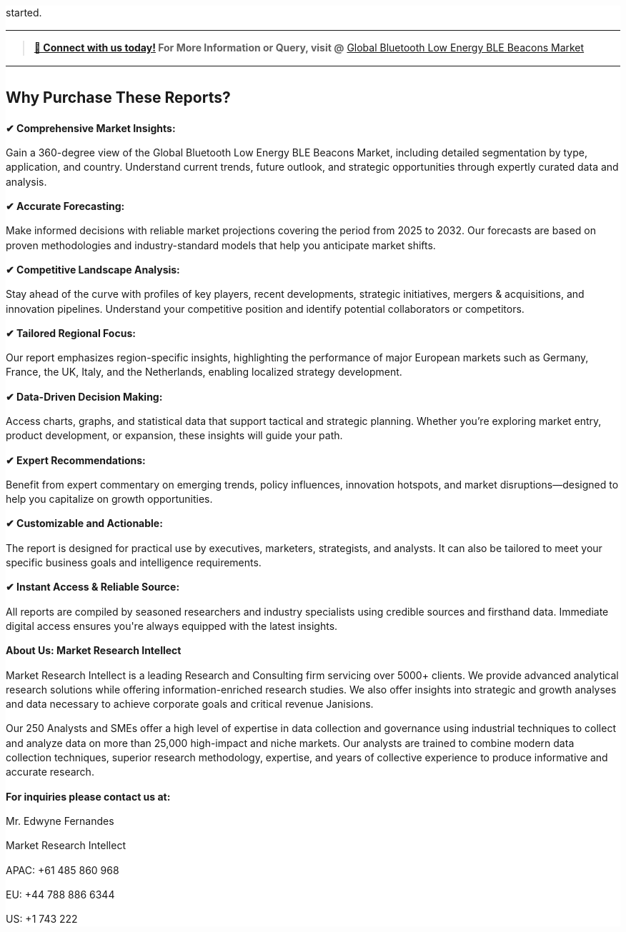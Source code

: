 started.</p><hr /><blockquote><p><span class="font-[700]"><strong><a href="https://www.marketresearchintellect.com/product/bluetooth-low-energy-ble-beacons-market/?utm_source=Linkedin&utm_medium=027">📩 Connect with us today!</a> For More Information or Query, visit&nbsp;@</strong>&nbsp;</span><span class="font-[700]"><a href="https://www.marketresearchintellect.com/product/bluetooth-low-energy-ble-beacons-market/?utm_source=Linkedin&utm_medium=027" target="_blank" data-tracking-control-name="article-ssr-frontend-pulse_little-text-block" data-tracking-will-navigate="" data-test-link="">Global Bluetooth Low Energy BLE Beacons Market</a></span></p></blockquote><hr /><h2>Why Purchase These Reports?</h2><p><strong>✔ Comprehensive Market Insights:</strong></p><p>Gain a 360-degree view of the Global Bluetooth Low Energy BLE Beacons Market, including detailed segmentation by type, application, and country. Understand current trends, future outlook, and strategic opportunities through expertly curated data and analysis.</p><p><strong>✔ Accurate Forecasting:</strong></p><p>Make informed decisions with reliable market projections covering the period from 2025 to 2032. Our forecasts are based on proven methodologies and industry-standard models that help you anticipate market shifts.</p><p><strong>✔ Competitive Landscape Analysis:</strong></p><p>Stay ahead of the curve with profiles of key players, recent developments, strategic initiatives, mergers &amp; acquisitions, and innovation pipelines. Understand your competitive position and identify potential collaborators or competitors.</p><p><strong>✔ Tailored Regional Focus:</strong></p><p>Our report emphasizes region-specific insights, highlighting the performance of major European markets such as Germany, France, the UK, Italy, and the Netherlands, enabling localized strategy development.</p><p><strong>✔ Data-Driven Decision Making:</strong></p><p>Access charts, graphs, and statistical data that support tactical and strategic planning. Whether you&rsquo;re exploring market entry, product development, or expansion, these insights will guide your path.</p><p><strong>✔ Expert Recommendations:</strong></p><p>Benefit from expert commentary on emerging trends, policy influences, innovation hotspots, and market disruptions&mdash;designed to help you capitalize on growth opportunities.</p><p><strong>✔ Customizable and Actionable:</strong></p><p>The report is designed for practical use by executives, marketers, strategists, and analysts. It can also be tailored to meet your specific business goals and intelligence requirements.</p><p><strong>✔ Instant Access &amp; Reliable Source:</strong></p><p>All reports are compiled by seasoned researchers and industry specialists using credible sources and firsthand data. Immediate digital access ensures you're always equipped with the latest insights.</p><p><strong><span class="font-[700]">About Us: Market Research Intellect</span></strong></p><p><span class="">Market Research Intellect is a leading Research and Consulting firm servicing over 5000+ clients. We provide advanced analytical research solutions while offering information-enriched research studies.&nbsp;</span>We also offer insights into strategic and growth analyses and data necessary to achieve corporate goals and critical revenue Janisions.</p><p><span class="">Our 250 Analysts and SMEs offer a high level of expertise in data collection and governance using industrial techniques to collect and analyze data on more than 25,000 high-impact and niche markets. Our analysts are trained to combine modern data collection techniques, superior research methodology, expertise, and years of collective experience to produce informative and accurate research.</span></p><p><strong>For inquiries please contact us at:</strong></p><p>Mr. Edwyne Fernandes</p><p>Market Research Intellect</p><p>APAC: +61 485 860 968</p><p>EU: +44 788 886 6344</p><p>US: +1 743 222